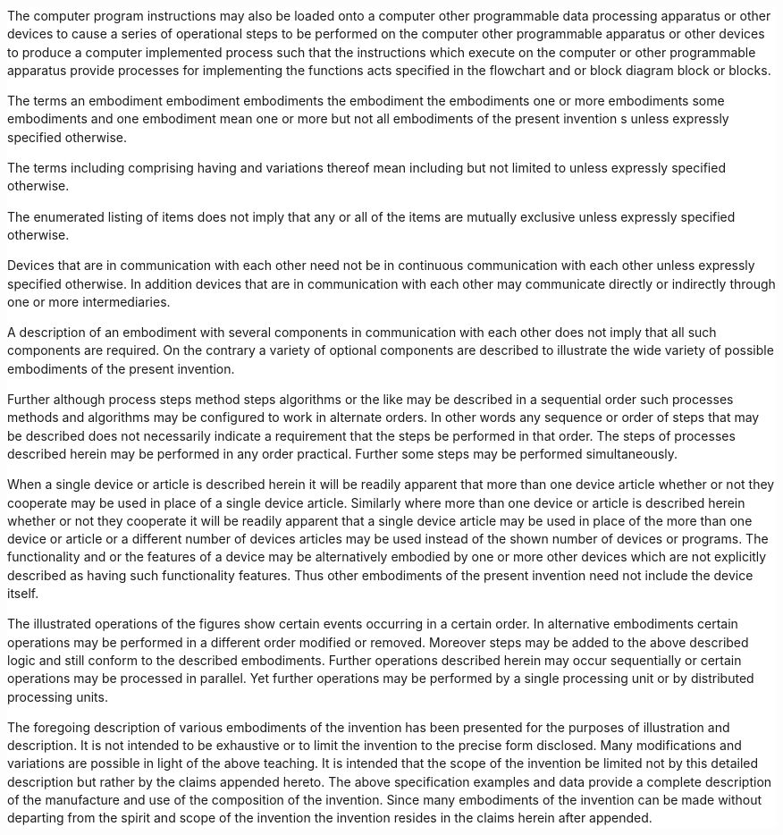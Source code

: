 The computer program instructions may also be loaded onto a computer other programmable data processing apparatus or other devices to cause a series of operational steps to be performed on the computer other programmable apparatus or other devices to produce a computer implemented process such that the instructions which execute on the computer or other programmable apparatus provide processes for implementing the functions acts specified in the flowchart and or block diagram block or blocks.

The terms an embodiment embodiment embodiments the embodiment the embodiments one or more embodiments some embodiments and one embodiment mean one or more but not all embodiments of the present invention s unless expressly specified otherwise.

The terms including comprising having and variations thereof mean including but not limited to unless expressly specified otherwise.

The enumerated listing of items does not imply that any or all of the items are mutually exclusive unless expressly specified otherwise.

Devices that are in communication with each other need not be in continuous communication with each other unless expressly specified otherwise. In addition devices that are in communication with each other may communicate directly or indirectly through one or more intermediaries.

A description of an embodiment with several components in communication with each other does not imply that all such components are required. On the contrary a variety of optional components are described to illustrate the wide variety of possible embodiments of the present invention.

Further although process steps method steps algorithms or the like may be described in a sequential order such processes methods and algorithms may be configured to work in alternate orders. In other words any sequence or order of steps that may be described does not necessarily indicate a requirement that the steps be performed in that order. The steps of processes described herein may be performed in any order practical. Further some steps may be performed simultaneously.

When a single device or article is described herein it will be readily apparent that more than one device article whether or not they cooperate may be used in place of a single device article. Similarly where more than one device or article is described herein whether or not they cooperate it will be readily apparent that a single device article may be used in place of the more than one device or article or a different number of devices articles may be used instead of the shown number of devices or programs. The functionality and or the features of a device may be alternatively embodied by one or more other devices which are not explicitly described as having such functionality features. Thus other embodiments of the present invention need not include the device itself.

The illustrated operations of the figures show certain events occurring in a certain order. In alternative embodiments certain operations may be performed in a different order modified or removed. Moreover steps may be added to the above described logic and still conform to the described embodiments. Further operations described herein may occur sequentially or certain operations may be processed in parallel. Yet further operations may be performed by a single processing unit or by distributed processing units.

The foregoing description of various embodiments of the invention has been presented for the purposes of illustration and description. It is not intended to be exhaustive or to limit the invention to the precise form disclosed. Many modifications and variations are possible in light of the above teaching. It is intended that the scope of the invention be limited not by this detailed description but rather by the claims appended hereto. The above specification examples and data provide a complete description of the manufacture and use of the composition of the invention. Since many embodiments of the invention can be made without departing from the spirit and scope of the invention the invention resides in the claims herein after appended.

